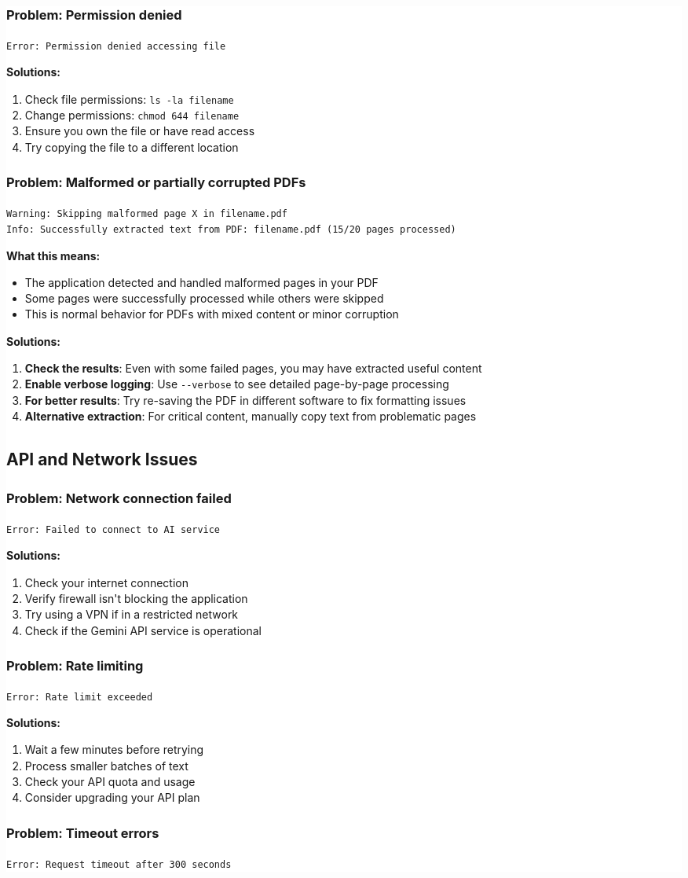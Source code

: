 ### Problem: Permission denied
```
Error: Permission denied accessing file
```

**Solutions:**
1. Check file permissions: `ls -la filename`
2. Change permissions: `chmod 644 filename`
3. Ensure you own the file or have read access
4. Try copying the file to a different location

### Problem: Malformed or partially corrupted PDFs
```
Warning: Skipping malformed page X in filename.pdf
Info: Successfully extracted text from PDF: filename.pdf (15/20 pages processed)
```

**What this means:**
- The application detected and handled malformed pages in your PDF
- Some pages were successfully processed while others were skipped
- This is normal behavior for PDFs with mixed content or minor corruption

**Solutions:**
1. **Check the results**: Even with some failed pages, you may have extracted useful content
2. **Enable verbose logging**: Use `--verbose` to see detailed page-by-page processing
3. **For better results**: Try re-saving the PDF in different software to fix formatting issues
4. **Alternative extraction**: For critical content, manually copy text from problematic pages

## API and Network Issues

### Problem: Network connection failed
```
Error: Failed to connect to AI service
```

**Solutions:**
1. Check your internet connection
2. Verify firewall isn't blocking the application
3. Try using a VPN if in a restricted network
4. Check if the Gemini API service is operational

### Problem: Rate limiting
```
Error: Rate limit exceeded
```

**Solutions:**
1. Wait a few minutes before retrying
2. Process smaller batches of text
3. Check your API quota and usage
4. Consider upgrading your API plan

### Problem: Timeout errors
```
Error: Request timeout after 300 seconds
```

